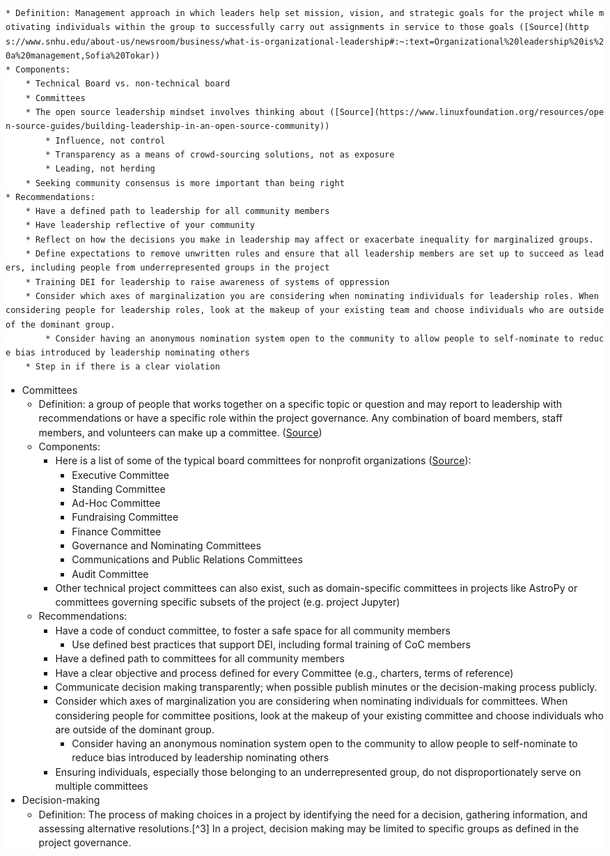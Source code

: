     * Definition: Management approach in which leaders help set mission, vision, and strategic goals for the project while motivating individuals within the group to successfully carry out assignments in service to those goals ([Source](https://www.snhu.edu/about-us/newsroom/business/what-is-organizational-leadership#:~:text=Organizational%20leadership%20is%20a%20management,Sofia%20Tokar))
    * Components:
        * Technical Board vs. non-technical board
        * Committees
        * The open source leadership mindset involves thinking about ([Source](https://www.linuxfoundation.org/resources/open-source-guides/building-leadership-in-an-open-source-community))
            * Influence, not control
            * Transparency as a means of crowd-sourcing solutions, not as exposure
            * Leading, not herding
        * Seeking community consensus is more important than being right
    * Recommendations:
        * Have a defined path to leadership for all community members
        * Have leadership reflective of your community
        * Reflect on how the decisions you make in leadership may affect or exacerbate inequality for marginalized groups.
        * Define expectations to remove unwritten rules and ensure that all leadership members are set up to succeed as leaders, including people from underrepresented groups in the project
        * Training DEI for leadership to raise awareness of systems of oppression
        * Consider which axes of marginalization you are considering when nominating individuals for leadership roles. When considering people for leadership roles, look at the makeup of your existing team and choose individuals who are outside of the dominant group.
            * Consider having an anonymous nomination system open to the community to allow people to self-nominate to reduce bias introduced by leadership nominating others
        * Step in if there is a clear violation
* Committees
    * Definition: a group of people that works together on a specific topic or question and may report to leadership with recommendations or have a specific role within the project governance. Any combination of board members, staff members, and volunteers can make up a committee. ([Source](https://www.boardeffect.com/blog/nonprofit-board-committee-structure/))
    * Components:
        * Here is a list of some of the typical board committees for nonprofit organizations ([Source](https://www.boardeffect.com/blog/nonprofit-board-committee-structure/)):
            * Executive Committee
            * Standing Committee
            * Ad-Hoc Committee
            * Fundraising Committee
            * Finance Committee
            * Governance and Nominating Committees
            * Communications and Public Relations Committees
            * Audit Committee
        * Other technical project committees can also exist, such as domain-specific committees in projects like AstroPy or committees governing specific subsets of the project (e.g. project Jupyter)
    * Recommendations:
        * Have a code of conduct committee, to foster a safe space for all community members
            * Use defined best practices that support DEI, including formal training of CoC members
        * Have a defined path to committees for all community members
        * Have a clear objective and process defined for every Committee (e.g., charters, terms of reference)
        * Communicate decision making transparently; when possible publish minutes or the decision-making process publicly.
        * Consider which axes of marginalization you are considering when nominating individuals for committees. When considering people for committee positions, look at the makeup of your existing committee and choose individuals who are outside of the dominant group.
            * Consider having an anonymous nomination system open to the community to allow people to self-nominate to reduce bias introduced by leadership nominating others
        * Ensuring individuals, especially those belonging to an underrepresented group, do not disproportionately serve on multiple committees
* Decision-making
    * Definition: The process of making choices in a project by identifying the need for a decision, gathering information, and assessing alternative resolutions.[^3] In a project, decision making may be limited to specific groups as defined in the project governance.

[^5]: [https://github.com/badging/project-diversity-and-inclusion](https://github.com/badging/project-diversity-and-inclusion)
[^6]: [https://doctorow.medium.com/the-title-card-from-sumana-harihareswaras-github-talk-what-would-open-source-look-like-if-it-were-35b0360f8b89](https://doctorow.medium.com/the-title-card-from-sumana-harihareswaras-github-talk-what-would-open-source-look-like-if-it-were-35b0360f8b89)
[^7]: [https://www.jmlr.org/mloss/mloss-info.html](https://www.jmlr.org/mloss/mloss-info.html)